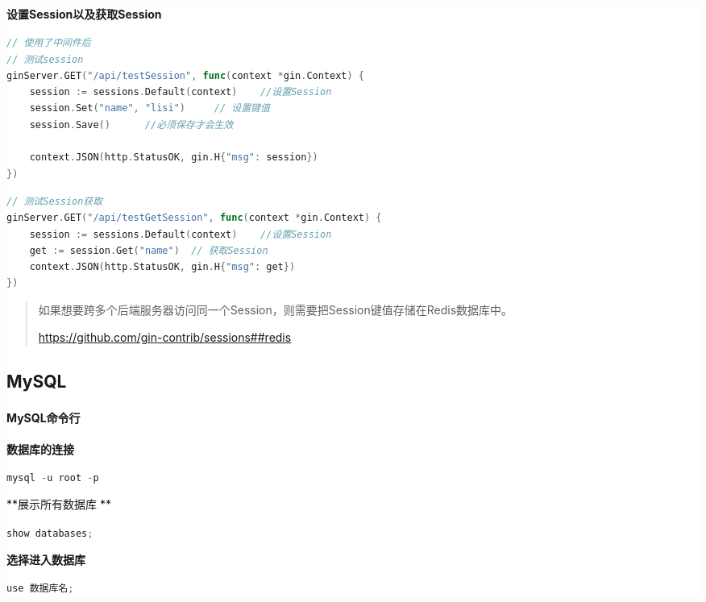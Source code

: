 

**设置Session以及获取Session**

```go
// 使用了中间件后
// 测试session
ginServer.GET("/api/testSession", func(context *gin.Context) {
    session := sessions.Default(context)	//设置Session
    session.Set("name", "lisi")		// 设置键值
    session.Save()		//必须保存才会生效

    context.JSON(http.StatusOK, gin.H{"msg": session})
})
```

```go
// 测试Session获取
ginServer.GET("/api/testGetSession", func(context *gin.Context) {
    session := sessions.Default(context)	//设置Session
    get := session.Get("name")	// 获取Session
    context.JSON(http.StatusOK, gin.H{"msg": get})
})
```



> 如果想要跨多个后端服务器访问同一个Session，则需要把Session键值存储在Redis数据库中。
>
> https://github.com/gin-contrib/sessions##redis





## MySQL

#### MySQL命令行

**数据库的连接**

```powershell
mysql -u root -p
```



**展示所有数据库 **

```powershell
show databases;
```



**选择进入数据库**

```powershell
use 数据库名;
```


